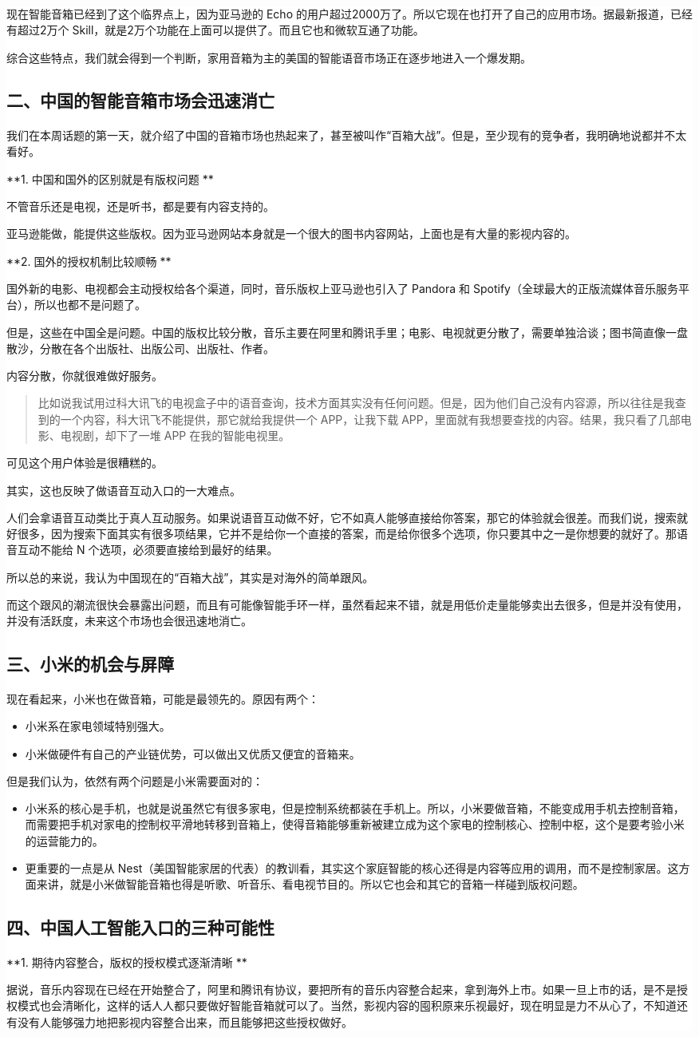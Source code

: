 现在智能音箱已经到了这个临界点上，因为亚马逊的 Echo 的用户超过2000万了。所以它现在也打开了自己的应用市场。据最新报道，已经有超过2万个 Skill，就是2万个功能在上面可以提供了。而且它也和微软互通了功能。

综合这些特点，我们就会得到一个判断，家用音箱为主的美国的智能语音市场正在逐步地进入一个爆发期。

## 二、中国的智能音箱市场会迅速消亡

我们在本周话题的第一天，就介绍了中国的音箱市场也热起来了，甚至被叫作“百箱大战”。但是，至少现有的竞争者，我明确地说都并不太看好。

 **1. 中国和国外的区别就是有版权问题 **

不管音乐还是电视，还是听书，都是要有内容支持的。

亚马逊能做，能提供这些版权。因为亚马逊网站本身就是一个很大的图书内容网站，上面也是有大量的影视内容的。

 **2. 国外的授权机制比较顺畅 **

国外新的电影、电视都会主动授权给各个渠道，同时，音乐版权上亚马逊也引入了 Pandora 和 Spotify（全球最大的正版流媒体音乐服务平台），所以也都不是问题了。

但是，这些在中国全是问题。中国的版权比较分散，音乐主要在阿里和腾讯手里；电影、电视就更分散了，需要单独洽谈；图书简直像一盘散沙，分散在各个出版社、出版公司、出版社、作者。

内容分散，你就很难做好服务。

> 比如说我试用过科大讯飞的电视盒子中的语音查询，技术方面其实没有任何问题。但是，因为他们自己没有内容源，所以往往是我查到的一个内容，科大讯飞不能提供，那它就给我提供一个 APP，让我下载 APP，里面就有我想要查找的内容。结果，我只看了几部电影、电视剧，却下了一堆 APP 在我的智能电视里。

可见这个用户体验是很糟糕的。

其实，这也反映了做语音互动入口的一大难点。

人们会拿语音互动类比于真人互动服务。如果说语音互动做不好，它不如真人能够直接给你答案，那它的体验就会很差。而我们说，搜索就好很多，因为搜索下面其实有很多项结果，它并不是给你一个直接的答案，而是给你很多个选项，你只要其中之一是你想要的就好了。那语音互动不能给 N 个选项，必须要直接给到最好的结果。

所以总的来说，我认为中国现在的“百箱大战”，其实是对海外的简单跟风。

而这个跟风的潮流很快会暴露出问题，而且有可能像智能手环一样，虽然看起来不错，就是用低价走量能够卖出去很多，但是并没有使用，并没有活跃度，未来这个市场也会很迅速地消亡。

## 三、小米的机会与屏障

现在看起来，小米也在做音箱，可能是最领先的。原因有两个：

* 小米系在家电领域特别强大。

* 小米做硬件有自己的产业链优势，可以做出又优质又便宜的音箱来。

但是我们认为，依然有两个问题是小米需要面对的：

* 小米系的核心是手机，也就是说虽然它有很多家电，但是控制系统都装在手机上。所以，小米要做音箱，不能变成用手机去控制音箱，而需要把手机对家电的控制权平滑地转移到音箱上，使得音箱能够重新被建立成为这个家电的控制核心、控制中枢，这个是要考验小米的运营能力的。

* 更重要的一点是从 Nest（美国智能家居的代表）的教训看，其实这个家庭智能的核心还得是内容等应用的调用，而不是控制家居。这方面来讲，就是小米做智能音箱也得是听歌、听音乐、看电视节目的。所以它也会和其它的音箱一样碰到版权问题。

## 四、中国人工智能入口的三种可能性

 **1. 期待内容整合，版权的授权模式逐渐清晰 **

据说，音乐内容现在已经在开始整合了，阿里和腾讯有协议，要把所有的音乐内容整合起来，拿到海外上市。如果一旦上市的话，是不是授权模式也会清晰化，这样的话人人都只要做好智能音箱就可以了。当然，影视内容的囤积原来乐视最好，现在明显是力不从心了，不知道还有没有人能够强力地把影视内容整合出来，而且能够把这些授权做好。
